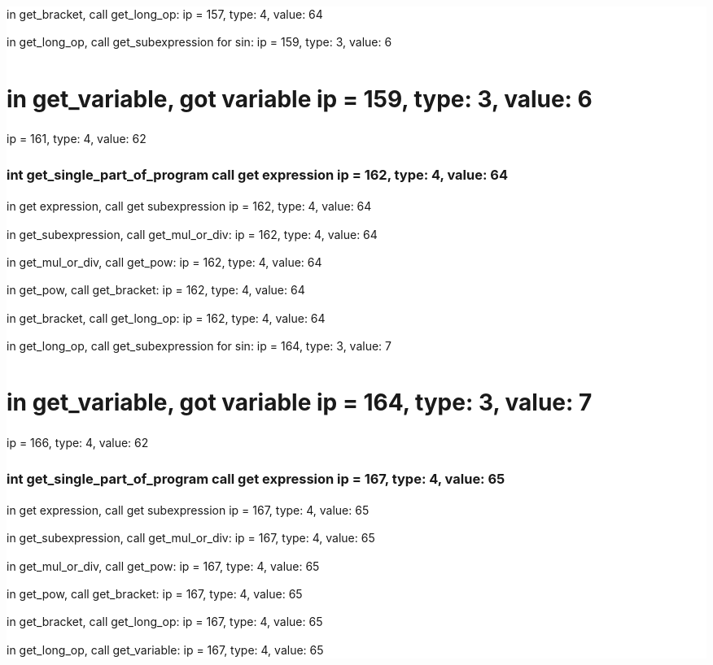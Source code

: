 in get_bracket, call get_long_op:   ip = 157, type: 4, value: 64


in get_long_op, call get_subexpression for sin:   ip = 159, type: 3, value: 6


# in get_variable, got variable   ip = 159, type: 3, value: 6


   ip = 161, type: 4, value: 62


### int get_single_part_of_program call get expression   ip = 162, type: 4, value: 64


in get expression, call get subexpression   ip = 162, type: 4, value: 64


in get_subexpression, call get_mul_or_div:   ip = 162, type: 4, value: 64


in get_mul_or_div, call get_pow:   ip = 162, type: 4, value: 64


in get_pow, call get_bracket:   ip = 162, type: 4, value: 64


in get_bracket, call get_long_op:   ip = 162, type: 4, value: 64


in get_long_op, call get_subexpression for sin:   ip = 164, type: 3, value: 7


# in get_variable, got variable   ip = 164, type: 3, value: 7


   ip = 166, type: 4, value: 62


### int get_single_part_of_program call get expression   ip = 167, type: 4, value: 65


in get expression, call get subexpression   ip = 167, type: 4, value: 65


in get_subexpression, call get_mul_or_div:   ip = 167, type: 4, value: 65


in get_mul_or_div, call get_pow:   ip = 167, type: 4, value: 65


in get_pow, call get_bracket:   ip = 167, type: 4, value: 65


in get_bracket, call get_long_op:   ip = 167, type: 4, value: 65


in get_long_op, call get_variable:   ip = 167, type: 4, value: 65

